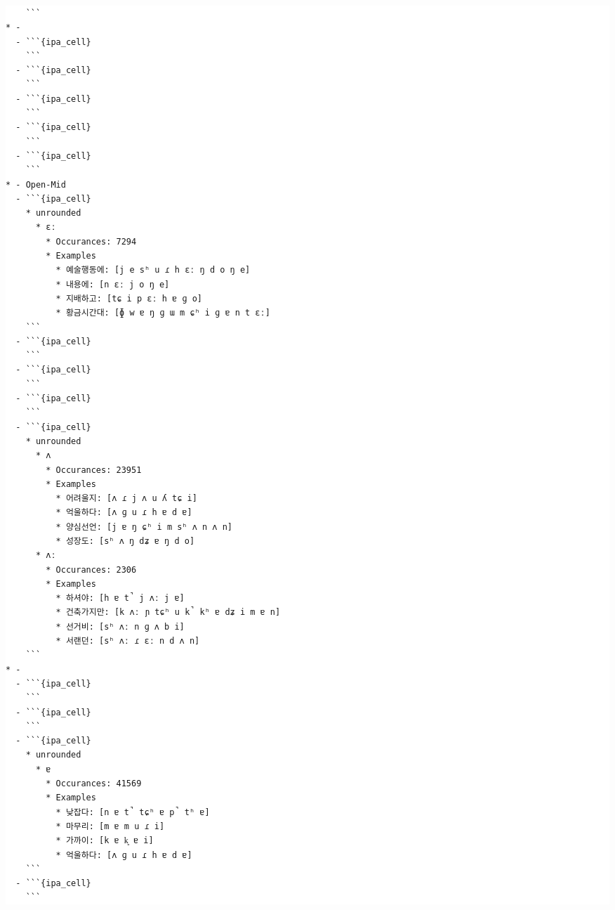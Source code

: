 ``````{list-table}
    ```
* -
  - ```{ipa_cell}
    ```
  - ```{ipa_cell}
    ```
  - ```{ipa_cell}
    ```
  - ```{ipa_cell}
    ```
  - ```{ipa_cell}
    ```
* - Open-Mid
  - ```{ipa_cell}
    * unrounded
      * ɛː
        * Occurances: 7294
        * Examples
          * 예술행동에: [j e sʰ u ɾ h ɛː ŋ d o ŋ e]
          * 내용에: [n ɛː j o ŋ e]
          * 지배하고: [tɕ i p ɛː h ɐ ɡ o]
          * 황금시간대: [ɸ w ɐ ŋ ɡ ɯ m ɕʰ i ɡ ɐ n t ɛː]
    ```
  - ```{ipa_cell}
    ```
  - ```{ipa_cell}
    ```
  - ```{ipa_cell}
    ```
  - ```{ipa_cell}
    * unrounded
      * ʌ
        * Occurances: 23951
        * Examples
          * 어려울지: [ʌ ɾ j ʌ u ʎ tɕ i]
          * 억울하다: [ʌ ɡ u ɾ h ɐ d ɐ]
          * 양심선언: [j ɐ ŋ ɕʰ i m sʰ ʌ n ʌ n]
          * 성장도: [sʰ ʌ ŋ dʑ ɐ ŋ d o]
      * ʌː
        * Occurances: 2306
        * Examples
          * 하셔야: [h ɐ t̚ j ʌː j ɐ]
          * 건축가지만: [k ʌː ɲ tɕʰ u k̚ kʰ ɐ dʑ i m ɐ n]
          * 선거비: [sʰ ʌː n ɡ ʌ b i]
          * 서랜던: [sʰ ʌː ɾ ɛː n d ʌ n]
    ```
* -
  - ```{ipa_cell}
    ```
  - ```{ipa_cell}
    ```
  - ```{ipa_cell}
    * unrounded
      * ɐ
        * Occurances: 41569
        * Examples
          * 낮잡다: [n ɐ t̚ tɕʰ ɐ p̚ tʰ ɐ]
          * 마무리: [m ɐ m u ɾ i]
          * 가까이: [k ɐ k͈ ɐ i]
          * 억울하다: [ʌ ɡ u ɾ h ɐ d ɐ]
    ```
  - ```{ipa_cell}
    ```
``````